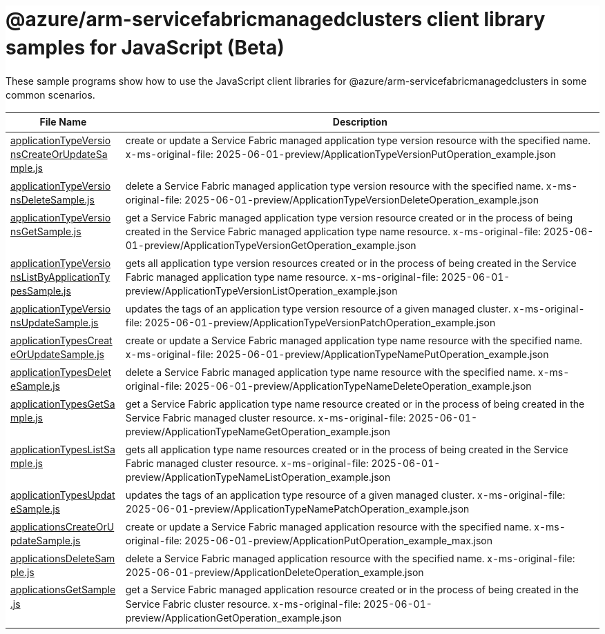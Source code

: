 # @azure/arm-servicefabricmanagedclusters client library samples for JavaScript (Beta)

These sample programs show how to use the JavaScript client libraries for @azure/arm-servicefabricmanagedclusters in some common scenarios.

| **File Name**                                                                                                 | **Description**                                                                                                                                                                                                                                                |
| ------------------------------------------------------------------------------------------------------------- | -------------------------------------------------------------------------------------------------------------------------------------------------------------------------------------------------------------------------------------------------------------- |
| [applicationTypeVersionsCreateOrUpdateSample.js][applicationtypeversionscreateorupdatesample]                 | create or update a Service Fabric managed application type version resource with the specified name. x-ms-original-file: 2025-06-01-preview/ApplicationTypeVersionPutOperation_example.json                                                                    |
| [applicationTypeVersionsDeleteSample.js][applicationtypeversionsdeletesample]                                 | delete a Service Fabric managed application type version resource with the specified name. x-ms-original-file: 2025-06-01-preview/ApplicationTypeVersionDeleteOperation_example.json                                                                           |
| [applicationTypeVersionsGetSample.js][applicationtypeversionsgetsample]                                       | get a Service Fabric managed application type version resource created or in the process of being created in the Service Fabric managed application type name resource. x-ms-original-file: 2025-06-01-preview/ApplicationTypeVersionGetOperation_example.json |
| [applicationTypeVersionsListByApplicationTypesSample.js][applicationtypeversionslistbyapplicationtypessample] | gets all application type version resources created or in the process of being created in the Service Fabric managed application type name resource. x-ms-original-file: 2025-06-01-preview/ApplicationTypeVersionListOperation_example.json                   |
| [applicationTypeVersionsUpdateSample.js][applicationtypeversionsupdatesample]                                 | updates the tags of an application type version resource of a given managed cluster. x-ms-original-file: 2025-06-01-preview/ApplicationTypeVersionPatchOperation_example.json                                                                                  |
| [applicationTypesCreateOrUpdateSample.js][applicationtypescreateorupdatesample]                               | create or update a Service Fabric managed application type name resource with the specified name. x-ms-original-file: 2025-06-01-preview/ApplicationTypeNamePutOperation_example.json                                                                          |
| [applicationTypesDeleteSample.js][applicationtypesdeletesample]                                               | delete a Service Fabric managed application type name resource with the specified name. x-ms-original-file: 2025-06-01-preview/ApplicationTypeNameDeleteOperation_example.json                                                                                 |
| [applicationTypesGetSample.js][applicationtypesgetsample]                                                     | get a Service Fabric application type name resource created or in the process of being created in the Service Fabric managed cluster resource. x-ms-original-file: 2025-06-01-preview/ApplicationTypeNameGetOperation_example.json                             |
| [applicationTypesListSample.js][applicationtypeslistsample]                                                   | gets all application type name resources created or in the process of being created in the Service Fabric managed cluster resource. x-ms-original-file: 2025-06-01-preview/ApplicationTypeNameListOperation_example.json                                       |
| [applicationTypesUpdateSample.js][applicationtypesupdatesample]                                               | updates the tags of an application type resource of a given managed cluster. x-ms-original-file: 2025-06-01-preview/ApplicationTypeNamePatchOperation_example.json                                                                                             |
| [applicationsCreateOrUpdateSample.js][applicationscreateorupdatesample]                                       | create or update a Service Fabric managed application resource with the specified name. x-ms-original-file: 2025-06-01-preview/ApplicationPutOperation_example_max.json                                                                                        |
| [applicationsDeleteSample.js][applicationsdeletesample]                                                       | delete a Service Fabric managed application resource with the specified name. x-ms-original-file: 2025-06-01-preview/ApplicationDeleteOperation_example.json                                                                                                   |
| [applicationsGetSample.js][applicationsgetsample]                                                             | get a Service Fabric managed application resource created or in the process of being created in the Service Fabric cluster resource. x-ms-original-file: 2025-06-01-preview/ApplicationGetOperation_example.json                                               |

[applicationtypeversionscreateorupdatesample]: https://github.com/Azure/azure-sdk-for-js/blob/main/sdk/servicefabricmanagedclusters/arm-servicefabricmanagedclusters/samples/v1-beta/javascript/applicationTypeVersionsCreateOrUpdateSample.js
[applicationtypeversionsdeletesample]: https://github.com/Azure/azure-sdk-for-js/blob/main/sdk/servicefabricmanagedclusters/arm-servicefabricmanagedclusters/samples/v1-beta/javascript/applicationTypeVersionsDeleteSample.js
[applicationtypeversionsgetsample]: https://github.com/Azure/azure-sdk-for-js/blob/main/sdk/servicefabricmanagedclusters/arm-servicefabricmanagedclusters/samples/v1-beta/javascript/applicationTypeVersionsGetSample.js
[applicationtypeversionslistbyapplicationtypessample]: https://github.com/Azure/azure-sdk-for-js/blob/main/sdk/servicefabricmanagedclusters/arm-servicefabricmanagedclusters/samples/v1-beta/javascript/applicationTypeVersionsListByApplicationTypesSample.js
[applicationtypeversionsupdatesample]: https://github.com/Azure/azure-sdk-for-js/blob/main/sdk/servicefabricmanagedclusters/arm-servicefabricmanagedclusters/samples/v1-beta/javascript/applicationTypeVersionsUpdateSample.js
[applicationtypescreateorupdatesample]: https://github.com/Azure/azure-sdk-for-js/blob/main/sdk/servicefabricmanagedclusters/arm-servicefabricmanagedclusters/samples/v1-beta/javascript/applicationTypesCreateOrUpdateSample.js
[applicationtypesdeletesample]: https://github.com/Azure/azure-sdk-for-js/blob/main/sdk/servicefabricmanagedclusters/arm-servicefabricmanagedclusters/samples/v1-beta/javascript/applicationTypesDeleteSample.js
[applicationtypesgetsample]: https://github.com/Azure/azure-sdk-for-js/blob/main/sdk/servicefabricmanagedclusters/arm-servicefabricmanagedclusters/samples/v1-beta/javascript/applicationTypesGetSample.js
[applicationtypeslistsample]: https://github.com/Azure/azure-sdk-for-js/blob/main/sdk/servicefabricmanagedclusters/arm-servicefabricmanagedclusters/samples/v1-beta/javascript/applicationTypesListSample.js
[applicationtypesupdatesample]: https://github.com/Azure/azure-sdk-for-js/blob/main/sdk/servicefabricmanagedclusters/arm-servicefabricmanagedclusters/samples/v1-beta/javascript/applicationTypesUpdateSample.js
[applicationscreateorupdatesample]: https://github.com/Azure/azure-sdk-for-js/blob/main/sdk/servicefabricmanagedclusters/arm-servicefabricmanagedclusters/samples/v1-beta/javascript/applicationsCreateOrUpdateSample.js
[applicationsdeletesample]: https://github.com/Azure/azure-sdk-for-js/blob/main/sdk/servicefabricmanagedclusters/arm-servicefabricmanagedclusters/samples/v1-beta/javascript/applicationsDeleteSample.js
[applicationsgetsample]: https://github.com/Azure/azure-sdk-for-js/blob/main/sdk/servicefabricmanagedclusters/arm-servicefabricmanagedclusters/samples/v1-beta/javascript/applicationsGetSample.js
[applicationslistsample]: https://github.com/Azure/azure-sdk-for-js/blob/main/sdk/servicefabricmanagedclusters/arm-servicefabricmanagedclusters/samples/v1-beta/javascript/applicationsListSample.js
[applicationsreadupgradesample]: https://github.com/Azure/azure-sdk-for-js/blob/main/sdk/servicefabricmanagedclusters/arm-servicefabricmanagedclusters/samples/v1-beta/javascript/applicationsReadUpgradeSample.js
[applicationsresumeupgradesample]: https://github.com/Azure/azure-sdk-for-js/blob/main/sdk/servicefabricmanagedclusters/arm-servicefabricmanagedclusters/samples/v1-beta/javascript/applicationsResumeUpgradeSample.js
[applicationsstartrollbacksample]: https://github.com/Azure/azure-sdk-for-js/blob/main/sdk/servicefabricmanagedclusters/arm-servicefabricmanagedclusters/samples/v1-beta/javascript/applicationsStartRollbackSample.js
[applicationsupdatesample]: https://github.com/Azure/azure-sdk-for-js/blob/main/sdk/servicefabricmanagedclusters/arm-servicefabricmanagedclusters/samples/v1-beta/javascript/applicationsUpdateSample.js
[applicationsupdateupgradesample]: https://github.com/Azure/azure-sdk-for-js/blob/main/sdk/servicefabricmanagedclusters/arm-servicefabricmanagedclusters/samples/v1-beta/javascript/applicationsUpdateUpgradeSample.js
[managedapplymaintenancewindowpostsample]: https://github.com/Azure/azure-sdk-for-js/blob/main/sdk/servicefabricmanagedclusters/arm-servicefabricmanagedclusters/samples/v1-beta/javascript/managedApplyMaintenanceWindowPostSample.js
[managedazresiliencystatusgetsample]: https://github.com/Azure/azure-sdk-for-js/blob/main/sdk/servicefabricmanagedclusters/arm-servicefabricmanagedclusters/samples/v1-beta/javascript/managedAzResiliencyStatusGetSample.js
[managedclusterversiongetbyenvironmentsample]: https://github.com/Azure/azure-sdk-for-js/blob/main/sdk/servicefabricmanagedclusters/arm-servicefabricmanagedclusters/samples/v1-beta/javascript/managedClusterVersionGetByEnvironmentSample.js
[managedclusterversiongetsample]: https://github.com/Azure/azure-sdk-for-js/blob/main/sdk/servicefabricmanagedclusters/arm-servicefabricmanagedclusters/samples/v1-beta/javascript/managedClusterVersionGetSample.js
[managedclusterversionlistbyenvironmentsample]: https://github.com/Azure/azure-sdk-for-js/blob/main/sdk/servicefabricmanagedclusters/arm-servicefabricmanagedclusters/samples/v1-beta/javascript/managedClusterVersionListByEnvironmentSample.js
[managedclusterversionlistsample]: https://github.com/Azure/azure-sdk-for-js/blob/main/sdk/servicefabricmanagedclusters/arm-servicefabricmanagedclusters/samples/v1-beta/javascript/managedClusterVersionListSample.js
[managedclusterscreateorupdatesample]: https://github.com/Azure/azure-sdk-for-js/blob/main/sdk/servicefabricmanagedclusters/arm-servicefabricmanagedclusters/samples/v1-beta/javascript/managedClustersCreateOrUpdateSample.js
[managedclustersdeletesample]: https://github.com/Azure/azure-sdk-for-js/blob/main/sdk/servicefabricmanagedclusters/arm-servicefabricmanagedclusters/samples/v1-beta/javascript/managedClustersDeleteSample.js
[managedclustersgetfaultsimulationsample]: https://github.com/Azure/azure-sdk-for-js/blob/main/sdk/servicefabricmanagedclusters/arm-servicefabricmanagedclusters/samples/v1-beta/javascript/managedClustersGetFaultSimulationSample.js
[managedclustersgetsample]: https://github.com/Azure/azure-sdk-for-js/blob/main/sdk/servicefabricmanagedclusters/arm-servicefabricmanagedclusters/samples/v1-beta/javascript/managedClustersGetSample.js
[managedclusterslistbyresourcegroupsample]: https://github.com/Azure/azure-sdk-for-js/blob/main/sdk/servicefabricmanagedclusters/arm-servicefabricmanagedclusters/samples/v1-beta/javascript/managedClustersListByResourceGroupSample.js
[managedclusterslistbysubscriptionsample]: https://github.com/Azure/azure-sdk-for-js/blob/main/sdk/servicefabricmanagedclusters/arm-servicefabricmanagedclusters/samples/v1-beta/javascript/managedClustersListBySubscriptionSample.js
[managedclusterslistfaultsimulationsample]: https://github.com/Azure/azure-sdk-for-js/blob/main/sdk/servicefabricmanagedclusters/arm-servicefabricmanagedclusters/samples/v1-beta/javascript/managedClustersListFaultSimulationSample.js
[managedclustersstartfaultsimulationsample]: https://github.com/Azure/azure-sdk-for-js/blob/main/sdk/servicefabricmanagedclusters/arm-servicefabricmanagedclusters/samples/v1-beta/javascript/managedClustersStartFaultSimulationSample.js
[managedclustersstopfaultsimulationsample]: https://github.com/Azure/azure-sdk-for-js/blob/main/sdk/servicefabricmanagedclusters/arm-servicefabricmanagedclusters/samples/v1-beta/javascript/managedClustersStopFaultSimulationSample.js
[managedclustersupdatesample]: https://github.com/Azure/azure-sdk-for-js/blob/main/sdk/servicefabricmanagedclusters/arm-servicefabricmanagedclusters/samples/v1-beta/javascript/managedClustersUpdateSample.js
[managedmaintenancewindowstatusgetsample]: https://github.com/Azure/azure-sdk-for-js/blob/main/sdk/servicefabricmanagedclusters/arm-servicefabricmanagedclusters/samples/v1-beta/javascript/managedMaintenanceWindowStatusGetSample.js
[managedunsupportedvmsizesgetsample]: https://github.com/Azure/azure-sdk-for-js/blob/main/sdk/servicefabricmanagedclusters/arm-servicefabricmanagedclusters/samples/v1-beta/javascript/managedUnsupportedVMSizesGetSample.js
[managedunsupportedvmsizeslistsample]: https://github.com/Azure/azure-sdk-for-js/blob/main/sdk/servicefabricmanagedclusters/arm-servicefabricmanagedclusters/samples/v1-beta/javascript/managedUnsupportedVMSizesListSample.js
[nodetypeskuslistsample]: https://github.com/Azure/azure-sdk-for-js/blob/main/sdk/servicefabricmanagedclusters/arm-servicefabricmanagedclusters/samples/v1-beta/javascript/nodeTypeSkusListSample.js
[nodetypescreateorupdatesample]: https://github.com/Azure/azure-sdk-for-js/blob/main/sdk/servicefabricmanagedclusters/arm-servicefabricmanagedclusters/samples/v1-beta/javascript/nodeTypesCreateOrUpdateSample.js
[nodetypesdeallocatesample]: https://github.com/Azure/azure-sdk-for-js/blob/main/sdk/servicefabricmanagedclusters/arm-servicefabricmanagedclusters/samples/v1-beta/javascript/nodeTypesDeallocateSample.js
[nodetypesdeletenodesample]: https://github.com/Azure/azure-sdk-for-js/blob/main/sdk/servicefabricmanagedclusters/arm-servicefabricmanagedclusters/samples/v1-beta/javascript/nodeTypesDeleteNodeSample.js
[nodetypesdeletesample]: https://github.com/Azure/azure-sdk-for-js/blob/main/sdk/servicefabricmanagedclusters/arm-servicefabricmanagedclusters/samples/v1-beta/javascript/nodeTypesDeleteSample.js
[nodetypesgetfaultsimulationsample]: https://github.com/Azure/azure-sdk-for-js/blob/main/sdk/servicefabricmanagedclusters/arm-servicefabricmanagedclusters/samples/v1-beta/javascript/nodeTypesGetFaultSimulationSample.js
[nodetypesgetsample]: https://github.com/Azure/azure-sdk-for-js/blob/main/sdk/servicefabricmanagedclusters/arm-servicefabricmanagedclusters/samples/v1-beta/javascript/nodeTypesGetSample.js
[nodetypeslistbymanagedclusterssample]: https://github.com/Azure/azure-sdk-for-js/blob/main/sdk/servicefabricmanagedclusters/arm-servicefabricmanagedclusters/samples/v1-beta/javascript/nodeTypesListByManagedClustersSample.js
[nodetypeslistfaultsimulationsample]: https://github.com/Azure/azure-sdk-for-js/blob/main/sdk/servicefabricmanagedclusters/arm-servicefabricmanagedclusters/samples/v1-beta/javascript/nodeTypesListFaultSimulationSample.js
[nodetypesredeploysample]: https://github.com/Azure/azure-sdk-for-js/blob/main/sdk/servicefabricmanagedclusters/arm-servicefabricmanagedclusters/samples/v1-beta/javascript/nodeTypesRedeploySample.js
[nodetypesreimagesample]: https://github.com/Azure/azure-sdk-for-js/blob/main/sdk/servicefabricmanagedclusters/arm-servicefabricmanagedclusters/samples/v1-beta/javascript/nodeTypesReimageSample.js
[nodetypesrestartsample]: https://github.com/Azure/azure-sdk-for-js/blob/main/sdk/servicefabricmanagedclusters/arm-servicefabricmanagedclusters/samples/v1-beta/javascript/nodeTypesRestartSample.js
[nodetypesstartfaultsimulationsample]: https://github.com/Azure/azure-sdk-for-js/blob/main/sdk/servicefabricmanagedclusters/arm-servicefabricmanagedclusters/samples/v1-beta/javascript/nodeTypesStartFaultSimulationSample.js
[nodetypesstartsample]: https://github.com/Azure/azure-sdk-for-js/blob/main/sdk/servicefabricmanagedclusters/arm-servicefabricmanagedclusters/samples/v1-beta/javascript/nodeTypesStartSample.js
[nodetypesstopfaultsimulationsample]: https://github.com/Azure/azure-sdk-for-js/blob/main/sdk/servicefabricmanagedclusters/arm-servicefabricmanagedclusters/samples/v1-beta/javascript/nodeTypesStopFaultSimulationSample.js
[nodetypesupdatesample]: https://github.com/Azure/azure-sdk-for-js/blob/main/sdk/servicefabricmanagedclusters/arm-servicefabricmanagedclusters/samples/v1-beta/javascript/nodeTypesUpdateSample.js
[operationresultsgetsample]: https://github.com/Azure/azure-sdk-for-js/blob/main/sdk/servicefabricmanagedclusters/arm-servicefabricmanagedclusters/samples/v1-beta/javascript/operationResultsGetSample.js
[operationstatusgetsample]: https://github.com/Azure/azure-sdk-for-js/blob/main/sdk/servicefabricmanagedclusters/arm-servicefabricmanagedclusters/samples/v1-beta/javascript/operationStatusGetSample.js
[operationslistsample]: https://github.com/Azure/azure-sdk-for-js/blob/main/sdk/servicefabricmanagedclusters/arm-servicefabricmanagedclusters/samples/v1-beta/javascript/operationsListSample.js
[servicescreateorupdatesample]: https://github.com/Azure/azure-sdk-for-js/blob/main/sdk/servicefabricmanagedclusters/arm-servicefabricmanagedclusters/samples/v1-beta/javascript/servicesCreateOrUpdateSample.js
[servicesdeletesample]: https://github.com/Azure/azure-sdk-for-js/blob/main/sdk/servicefabricmanagedclusters/arm-servicefabricmanagedclusters/samples/v1-beta/javascript/servicesDeleteSample.js
[servicesgetsample]: https://github.com/Azure/azure-sdk-for-js/blob/main/sdk/servicefabricmanagedclusters/arm-servicefabricmanagedclusters/samples/v1-beta/javascript/servicesGetSample.js
[serviceslistbyapplicationssample]: https://github.com/Azure/azure-sdk-for-js/blob/main/sdk/servicefabricmanagedclusters/arm-servicefabricmanagedclusters/samples/v1-beta/javascript/servicesListByApplicationsSample.js
[servicesupdatesample]: https://github.com/Azure/azure-sdk-for-js/blob/main/sdk/servicefabricmanagedclusters/arm-servicefabricmanagedclusters/samples/v1-beta/javascript/servicesUpdateSample.js
[apiref]: https://learn.microsoft.com/javascript/api/@azure/arm-servicefabricmanagedclusters?view=azure-node-preview
[freesub]: https://azure.microsoft.com/free/
[package]: https://github.com/Azure/azure-sdk-for-js/tree/main/sdk/servicefabricmanagedclusters/arm-servicefabricmanagedclusters/README.md